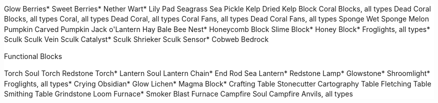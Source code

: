 Glow Berries*
Sweet Berries*
Nether Wart*
Lily Pad
Seagrass
Sea Pickle
Kelp
Dried Kelp Block
Coral Blocks, all types
Dead Coral Blocks, all types
Coral, all types
Dead Coral, all types
Coral Fans, all types
Dead Coral Fans, all types
Sponge
Wet Sponge
Melon
Pumpkin
Carved Pumpkin
Jack o'Lantern
Hay Bale
Bee Nest*
Honeycomb Block
Slime Block*
Honey Block*
Froglights, all types*
Sculk
Sculk Vein
Sculk Catalyst*
Sculk Shrieker
Sculk Sensor*
Cobweb
Bedrock

Functional Blocks 

Torch
Soul Torch
Redstone Torch*
Lantern
Soul Lantern
Chain*
End Rod
Sea Lantern*
Redstone Lamp*
Glowstone*
Shroomlight*
Froglights, all types*
Crying Obsidian*
Glow Lichen*
Magma Block*
Crafting Table
Stonecutter
Cartography Table
Fletching Table
Smithing Table
Grindstone
Loom
Furnace*
Smoker
Blast Furnace
Campfire
Soul Campfire
Anvils, all types